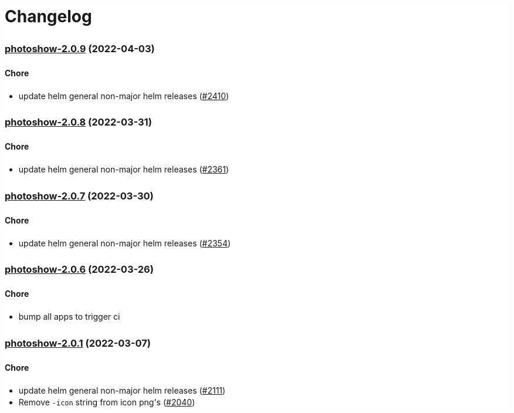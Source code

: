 # Changelog<br>


<a name="photoshow-2.0.9"></a>
### [photoshow-2.0.9](https://github.com/truecharts/apps/compare/photoshow-2.0.8...photoshow-2.0.9) (2022-04-03)

#### Chore

* update helm general non-major helm releases ([#2410](https://github.com/truecharts/apps/issues/2410))



<a name="photoshow-2.0.8"></a>
### [photoshow-2.0.8](https://github.com/truecharts/apps/compare/photoshow-2.0.7...photoshow-2.0.8) (2022-03-31)

#### Chore

* update helm general non-major helm releases ([#2361](https://github.com/truecharts/apps/issues/2361))



<a name="photoshow-2.0.7"></a>
### [photoshow-2.0.7](https://github.com/truecharts/apps/compare/photoshow-2.0.6...photoshow-2.0.7) (2022-03-30)

#### Chore

* update helm general non-major helm releases ([#2354](https://github.com/truecharts/apps/issues/2354))



<a name="photoshow-2.0.6"></a>
### [photoshow-2.0.6](https://github.com/truecharts/apps/compare/photoshow-2.0.5...photoshow-2.0.6) (2022-03-26)

#### Chore

* bump all apps to trigger ci



<a name="photoshow-2.0.1"></a>
### [photoshow-2.0.1](https://github.com/truecharts/apps/compare/photoshow-2.0.0...photoshow-2.0.1) (2022-03-07)

#### Chore

* update helm general non-major helm releases ([#2111](https://github.com/truecharts/apps/issues/2111))
* Remove `-icon` string from icon png's ([#2040](https://github.com/truecharts/apps/issues/2040))
